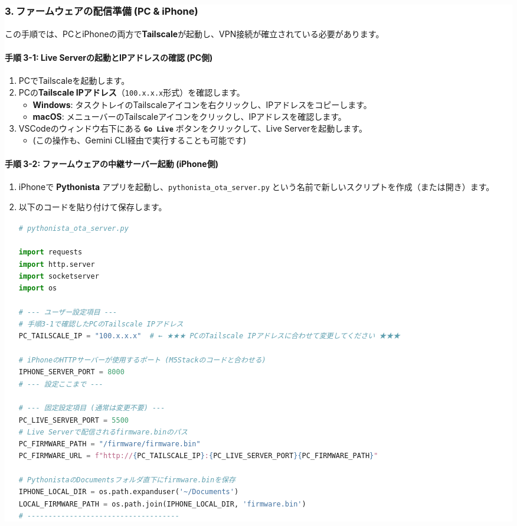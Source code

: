 ### 3. ファームウェアの配信準備 (PC & iPhone)

この手順では、PCとiPhoneの両方で**Tailscale**が起動し、VPN接続が確立されている必要があります。

#### 手順 3-1: Live Serverの起動とIPアドレスの確認 (PC側)

1.  PCでTailscaleを起動します。
2.  PCの**Tailscale IPアドレス**（`100.x.x.x`形式）を確認します。
    *   **Windows**: タスクトレイのTailscaleアイコンを右クリックし、IPアドレスをコピーします。
    *   **macOS**: メニューバーのTailscaleアイコンをクリックし、IPアドレスを確認します。
3.  VSCodeのウィンドウ右下にある **`Go Live`** ボタンをクリックして、Live Serverを起動します。
    *   (この操作も、Gemini CLI経由で実行することも可能です)
#### 手順 3-2: ファームウェアの中継サーバー起動 (iPhone側)

1.  iPhoneで **Pythonista** アプリを起動し、`pythonista_ota_server.py` という名前で新しいスクリプトを作成（または開き）ます。
2.  以下のコードを貼り付けて保存します。

    ```python
    # pythonista_ota_server.py
    
    import requests
    import http.server
    import socketserver
    import os
    
    # --- ユーザー設定項目 ---
    # 手順3-1で確認したPCのTailscale IPアドレス
    PC_TAILSCALE_IP = "100.x.x.x"  # ← ★★★ PCのTailscale IPアドレスに合わせて変更してください ★★★
    
    # iPhoneのHTTPサーバーが使用するポート (M5Stackのコードと合わせる)
    IPHONE_SERVER_PORT = 8000
    # --- 設定ここまで ---
    
    # --- 固定設定項目 (通常は変更不要) ---
    PC_LIVE_SERVER_PORT = 5500
    # Live Serverで配信されるfirmware.binのパス
    PC_FIRMWARE_PATH = "/firmware/firmware.bin"
    PC_FIRMWARE_URL = f"http://{PC_TAILSCALE_IP}:{PC_LIVE_SERVER_PORT}{PC_FIRMWARE_PATH}"
    
    # PythonistaのDocumentsフォルダ直下にfirmware.binを保存
    IPHONE_LOCAL_DIR = os.path.expanduser('~/Documents')
    LOCAL_FIRMWARE_PATH = os.path.join(IPHONE_LOCAL_DIR, 'firmware.bin')
    # ------------------------------------
    